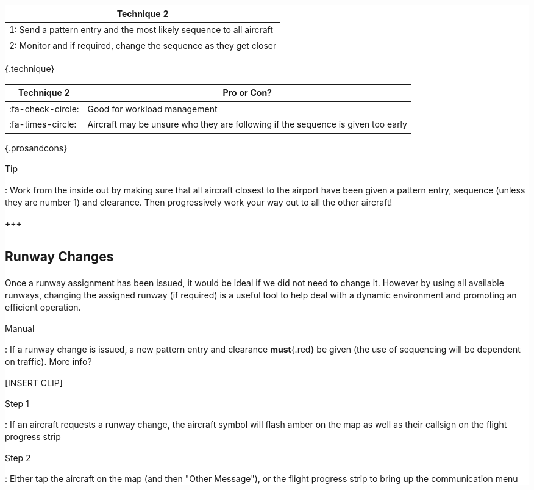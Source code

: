 


| Technique 2                                                  |
| ------------------------------------------------------------ |
| 1: Send a pattern entry and the most likely sequence to all aircraft |
| 2: Monitor and if required, change the sequence as they get closer |

{.technique}

| Technique 2       | Pro or Con?                                                  |
| ----------------- | ------------------------------------------------------------ |
| :fa-check-circle: | Good for workload management                                 |
| :fa-times-circle: | Aircraft may be unsure who they are following if the sequence is given too early |

{.prosandcons}



Tip

: Work from the inside out by making sure that all aircraft closest to the airport have been given a pattern entry, sequence (unless they are number 1) and clearance. Then progressively work your way out to all the other aircraft!

+++



## Runway Changes

Once a runway assignment has been issued, it would be ideal if we did not need to change it. However by using all available runways, changing the assigned runway (if required) is a useful tool to help deal with a dynamic environment and promoting an efficient operation.



Manual

: If a runway change is issued, a new pattern entry and clearance **must**{.red} be given (the use of sequencing will be dependent on traffic). [More info?](/guide/atc-manual/3.-tower/3.3-inbounds#3.3.3)



[INSERT CLIP]



Step 1

: If an aircraft requests a runway change, the aircraft symbol will flash amber on the map as well as their callsign on the flight progress strip



Step 2

: Either tap the aircraft on the map (and then "Other Message"), or the flight progress strip to bring up the communication menu
